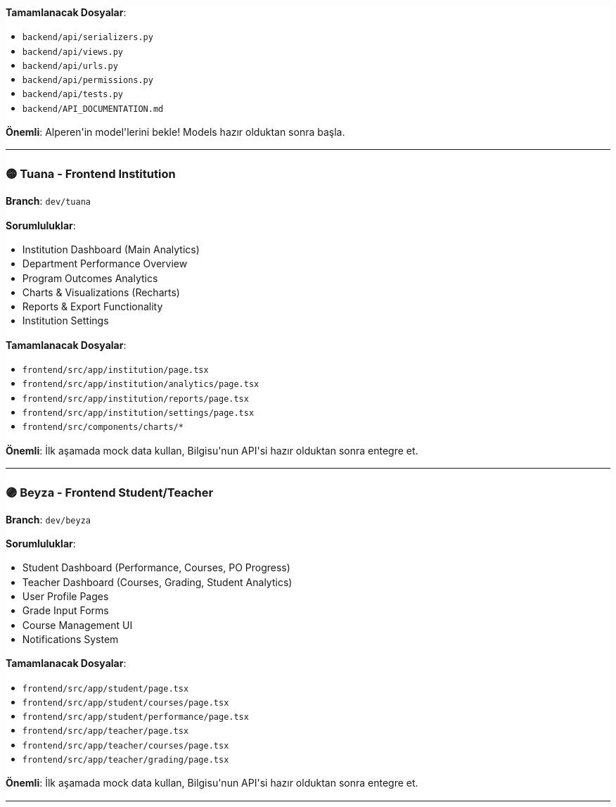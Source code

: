 **Tamamlanacak Dosyalar**:
- `backend/api/serializers.py`
- `backend/api/views.py`
- `backend/api/urls.py`
- `backend/api/permissions.py`
- `backend/api/tests.py`
- `backend/API_DOCUMENTATION.md`

**Önemli**: Alperen'in model'lerini bekle! Models hazır olduktan sonra başla.

---

### 🟡 Tuana - Frontend Institution
**Branch**: `dev/tuana`

**Sorumluluklar**:
- Institution Dashboard (Main Analytics)
- Department Performance Overview
- Program Outcomes Analytics
- Charts & Visualizations (Recharts)
- Reports & Export Functionality
- Institution Settings

**Tamamlanacak Dosyalar**:
- `frontend/src/app/institution/page.tsx`
- `frontend/src/app/institution/analytics/page.tsx`
- `frontend/src/app/institution/reports/page.tsx`
- `frontend/src/app/institution/settings/page.tsx`
- `frontend/src/components/charts/*`

**Önemli**: İlk aşamada mock data kullan, Bilgisu'nun API'si hazır olduktan sonra entegre et.

---

### 🟣 Beyza - Frontend Student/Teacher
**Branch**: `dev/beyza`

**Sorumluluklar**:
- Student Dashboard (Performance, Courses, PO Progress)
- Teacher Dashboard (Courses, Grading, Student Analytics)
- User Profile Pages
- Grade Input Forms
- Course Management UI
- Notifications System

**Tamamlanacak Dosyalar**:
- `frontend/src/app/student/page.tsx`
- `frontend/src/app/student/courses/page.tsx`
- `frontend/src/app/student/performance/page.tsx`
- `frontend/src/app/teacher/page.tsx`
- `frontend/src/app/teacher/courses/page.tsx`
- `frontend/src/app/teacher/grading/page.tsx`

**Önemli**: İlk aşamada mock data kullan, Bilgisu'nun API'si hazır olduktan sonra entegre et.

---